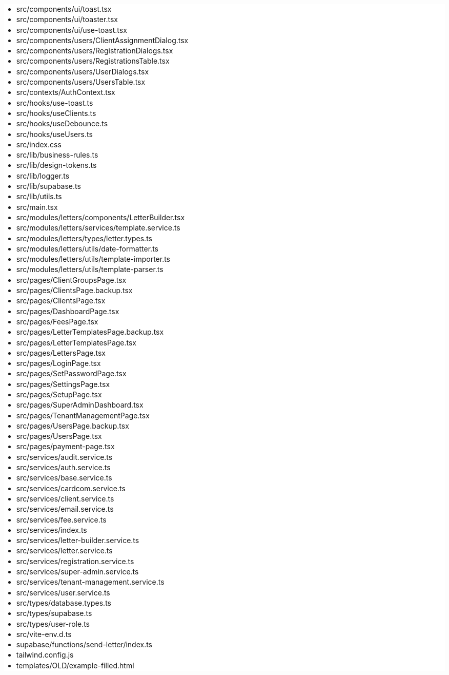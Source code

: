 - src/components/ui/toast.tsx
- src/components/ui/toaster.tsx
- src/components/ui/use-toast.tsx
- src/components/users/ClientAssignmentDialog.tsx
- src/components/users/RegistrationDialogs.tsx
- src/components/users/RegistrationsTable.tsx
- src/components/users/UserDialogs.tsx
- src/components/users/UsersTable.tsx
- src/contexts/AuthContext.tsx
- src/hooks/use-toast.ts
- src/hooks/useClients.ts
- src/hooks/useDebounce.ts
- src/hooks/useUsers.ts
- src/index.css
- src/lib/business-rules.ts
- src/lib/design-tokens.ts
- src/lib/logger.ts
- src/lib/supabase.ts
- src/lib/utils.ts
- src/main.tsx
- src/modules/letters/components/LetterBuilder.tsx
- src/modules/letters/services/template.service.ts
- src/modules/letters/types/letter.types.ts
- src/modules/letters/utils/date-formatter.ts
- src/modules/letters/utils/template-importer.ts
- src/modules/letters/utils/template-parser.ts
- src/pages/ClientGroupsPage.tsx
- src/pages/ClientsPage.backup.tsx
- src/pages/ClientsPage.tsx
- src/pages/DashboardPage.tsx
- src/pages/FeesPage.tsx
- src/pages/LetterTemplatesPage.backup.tsx
- src/pages/LetterTemplatesPage.tsx
- src/pages/LettersPage.tsx
- src/pages/LoginPage.tsx
- src/pages/SetPasswordPage.tsx
- src/pages/SettingsPage.tsx
- src/pages/SetupPage.tsx
- src/pages/SuperAdminDashboard.tsx
- src/pages/TenantManagementPage.tsx
- src/pages/UsersPage.backup.tsx
- src/pages/UsersPage.tsx
- src/pages/payment-page.tsx
- src/services/audit.service.ts
- src/services/auth.service.ts
- src/services/base.service.ts
- src/services/cardcom.service.ts
- src/services/client.service.ts
- src/services/email.service.ts
- src/services/fee.service.ts
- src/services/index.ts
- src/services/letter-builder.service.ts
- src/services/letter.service.ts
- src/services/registration.service.ts
- src/services/super-admin.service.ts
- src/services/tenant-management.service.ts
- src/services/user.service.ts
- src/types/database.types.ts
- src/types/supabase.ts
- src/types/user-role.ts
- src/vite-env.d.ts
- supabase/functions/send-letter/index.ts
- tailwind.config.js
- templates/OLD/example-filled.html